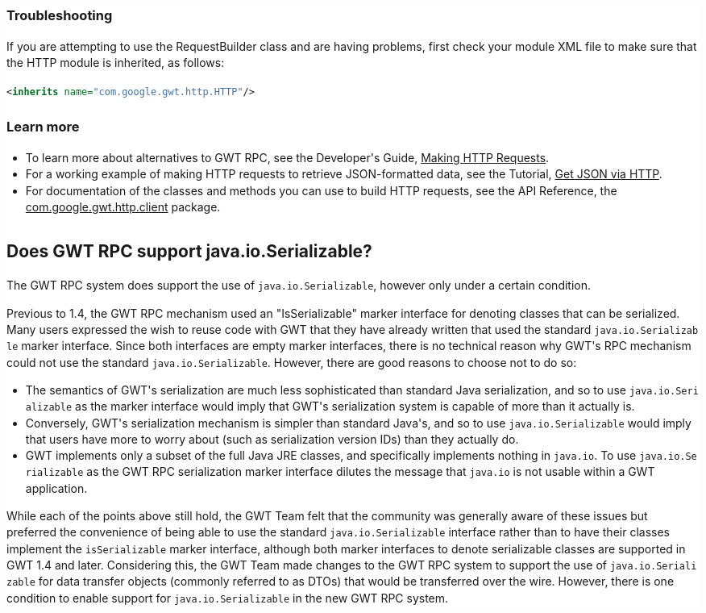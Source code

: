 ### Troubleshooting<a id="Troubleshooting"></a>

If you are attempting to use the RequestBuilder class and are having problems, first check your module XML file to make sure that the HTTP module is inherited, as follows:

```xml
<inherits name="com.google.gwt.http.HTTP"/>
```

### Learn more<a id="Learn_more"></a>

*   To learn more about alternatives to GWT RPC, see the Developer's Guide, [Making HTTP Requests](DevGuideServerCommunication.html#DevGuideHttpRequests).
*   For a working example of making HTTP requests to retrieve JSON-formatted data, see the Tutorial, [Get JSON via HTTP](tutorial/JSON.html).
*   For documentation of the classes and methods you can use to build HTTP requests, see the API Reference, the [com.google.gwt.http.client](/javadoc/latest/com/google/gwt/http/client/package-summary.html) package.

## Does GWT RPC support java.io.Serializable?<a id="Does_the_GWT_RPC_system_support_the_use_of_java.io.Serializable"></a>

The GWT RPC system does support the use of `java.io.Serializable`, however only under a certain condition.

Previous to 1.4, the GWT RPC mechanism used an "IsSerializable" marker interface for denoting classes that can be serialized. Many users expressed the wish to reuse code with
GWT that they have already written that used the standard `java.io.Serializable` marker interface. Since both interfaces are empty marker interfaces, there is no technical
reason why GWT's RPC mechanism could not use the standard `java.io.Serializable`. However, there are good reasons to choose not to do so:

*   The semantics of GWT's serialization are much less sophisticated than standard Java serialization, and so to use `java.io.Serializable` as the marker interface would imply that GWT's serialization system is capable of more than it actually is.
*   Conversely, GWT's serialization mechanism is simpler than standard Java's, and so to use `java.io.Serializable` would imply that users have more to worry about (such as serialization version IDs) than they actually do.
*   GWT implements only a subset of the full Java JRE classes, and specifically implements nothing in `java.io`. To use `java.io.Serializable` as the GWT RPC serialization marker interface dilutes the message that `java.io` is not usable within a GWT application.

While each of the points above still hold, the GWT Team felt that the community was generally aware of these issues but preferred the convenience of being able to use the
standard `java.io.Serializable` interface rather than to have their classes implement the `isSerializable` marker interface, although both marker interfaces to
denote serializable classes are supported in GWT 1.4 and later. Considering this, the GWT Team made changes to the GWT RPC system to support the use of `java.io.Serializable` for
data transfer objects (commonly referred to as DTOs) that would be transferred over the wire. However, there is one condition to enable support for `java.io.Serializable`
in the new GWT RPC system.
